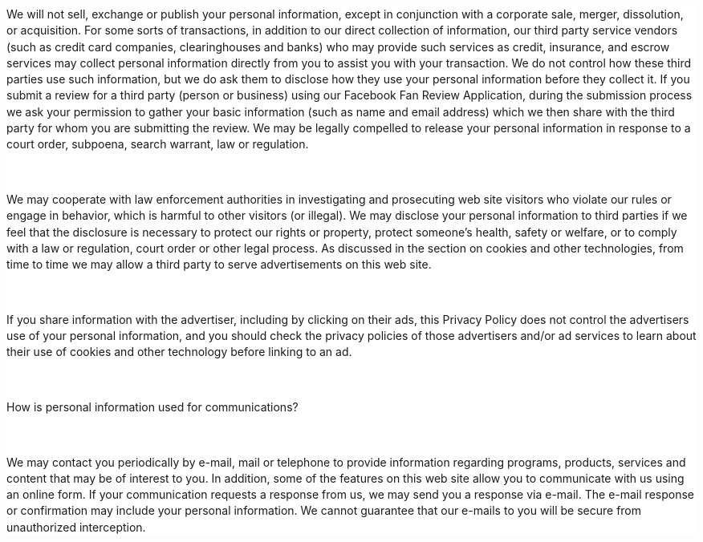 We will not sell, exchange or publish your personal information, except in conjunction with a corporate sale, merger, dissolution, 
or acquisition. For some sorts of transactions, in addition to our direct collection of information, our third party service 
vendors (such as credit card companies, clearinghouses and banks) who may provide such services as credit, insurance, and escrow 
services may collect personal information directly from you to assist you with your transaction. We do not control how these third
parties use such information, but we do ask them to disclose how they use your personal information before they collect it. 
If you submit a review for a third party (person or business) using our Facebook Fan Review Application, during the submission 
process we ask your permission to gather your basic information (such as name and email address) which we then share with the 
third party for whom you are submitting the review. We may be legally compelled to release your personal information in response 
to a court order, subpoena, search warrant, law or regulation.

‍

We may cooperate with law enforcement authorities in investigating and prosecuting web site visitors who violate our rules or 
engage in behavior, which is harmful to other visitors (or illegal). We may disclose your personal information to third parties 
if we feel that the disclosure is necessary to protect our rights or property, protect someone’s health, safety or welfare, 
or to comply with a law or regulation, court order or other legal process. As discussed in the section on cookies and other 
technologies, from time to time we may allow a third party to serve advertisements on this web site.

‍

If you share information with the advertiser, including by clicking on their ads, this Privacy Policy does not control the 
advertisers use of your personal information, and you should check the privacy policies of those advertisers and/or ad services 
to learn about their use of cookies and other technology before linking to an ad.

‍

How is personal information used for communications?

‍

We may contact you periodically by e-mail, mail or telephone to provide information regarding programs, products, services 
and content that may be of interest to you. In addition, some of the features on this web site allow you to communicate 
with us using an online form. If your communication requests a response from us, we may send you a response via e-mail. 
The e-mail response or confirmation may include your personal information. We cannot guarantee that our e-mails to you 
will be secure from unauthorized interception.
